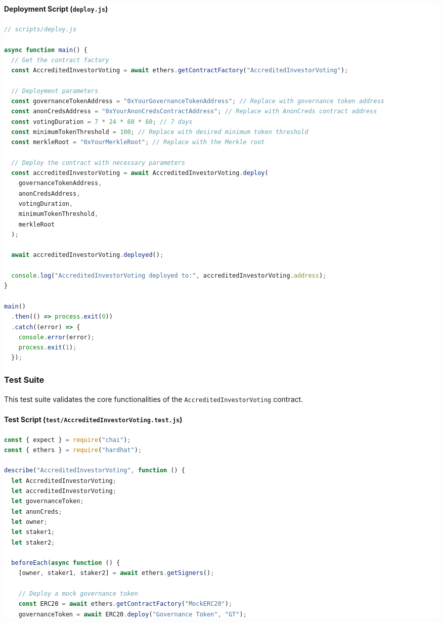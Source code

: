 #### Deployment Script (`deploy.js`)

```javascript
// scripts/deploy.js

async function main() {
  // Get the contract factory
  const AccreditedInvestorVoting = await ethers.getContractFactory("AccreditedInvestorVoting");

  // Deployment parameters
  const governanceTokenAddress = "0xYourGovernanceTokenAddress"; // Replace with governance token address
  const anonCredsAddress = "0xYourAnonCredsContractAddress"; // Replace with AnonCreds contract address
  const votingDuration = 7 * 24 * 60 * 60; // 7 days
  const minimumTokenThreshold = 100; // Replace with desired minimum token threshold
  const merkleRoot = "0xYourMerkleRoot"; // Replace with the Merkle root

  // Deploy the contract with necessary parameters
  const accreditedInvestorVoting = await AccreditedInvestorVoting.deploy(
    governanceTokenAddress,
    anonCredsAddress,
    votingDuration,
    minimumTokenThreshold,
    merkleRoot
  );

  await accreditedInvestorVoting.deployed();

  console.log("AccreditedInvestorVoting deployed to:", accreditedInvestorVoting.address);
}

main()
  .then(() => process.exit(0))
  .catch((error) => {
    console.error(error);
    process.exit(1);
  });
```

### Test Suite

This test suite validates the core functionalities of the `AccreditedInvestorVoting` contract.

#### Test Script (`test/AccreditedInvestorVoting.test.js`)

```javascript
const { expect } = require("chai");
const { ethers } = require("hardhat");

describe("AccreditedInvestorVoting", function () {
  let AccreditedInvestorVoting;
  let accreditedInvestorVoting;
  let governanceToken;
  let anonCreds;
  let owner;
  let staker1;
  let staker2;

  beforeEach(async function () {
    [owner, staker1, staker2] = await ethers.getSigners();

    // Deploy a mock governance token
    const ERC20 = await ethers.getContractFactory("MockERC20");
    governanceToken = await ERC20.deploy("Governance Token", "GT");
```